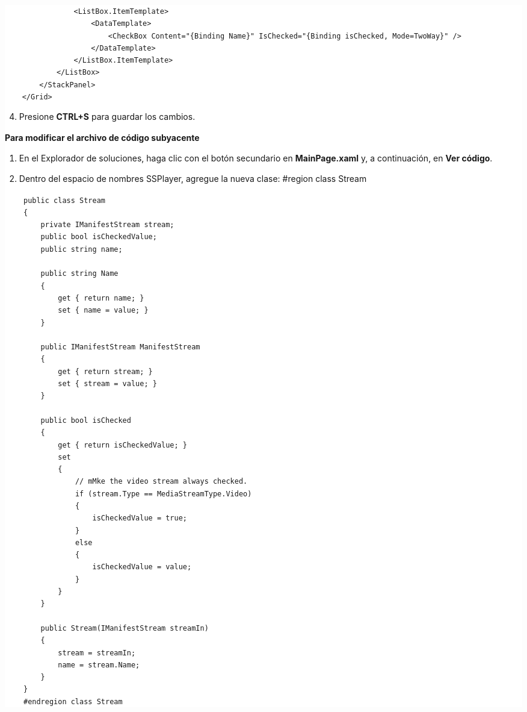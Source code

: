 					<ListBox.ItemTemplate>
						<DataTemplate>
				        	<CheckBox Content="{Binding Name}" IsChecked="{Binding isChecked, Mode=TwoWay}" />
						</DataTemplate>
					</ListBox.ItemTemplate>
				</ListBox>
			</StackPanel>
		</Grid>

4. Presione **CTRL+S** para guardar los cambios.


**Para modificar el archivo de código subyacente**

1. En el Explorador de soluciones, haga clic con el botón secundario en **MainPage.xaml** y, a continuación, en **Ver código**.
2. Dentro del espacio de nombres SSPlayer, agregue la nueva clase:
		#region class Stream
	
	    public class Stream
	    {
	        private IManifestStream stream;
	        public bool isCheckedValue;
	        public string name;
	
	        public string Name
	        {
	            get { return name; }
	            set { name = value; }
	        }
	
	        public IManifestStream ManifestStream
	        {
	            get { return stream; }
	            set { stream = value; }
	        }
	
	        public bool isChecked
	        {
	            get { return isCheckedValue; }
	            set
	            {
	                // mMke the video stream always checked.
	                if (stream.Type == MediaStreamType.Video)
	                {
	                    isCheckedValue = true;
	                }
	                else
	                {
	                    isCheckedValue = value;
	                }
	            }
	        }
	
	        public Stream(IManifestStream streamIn)
	        {
	            stream = streamIn;
	            name = stream.Name;
	        }
	    }
	    #endregion class Stream
